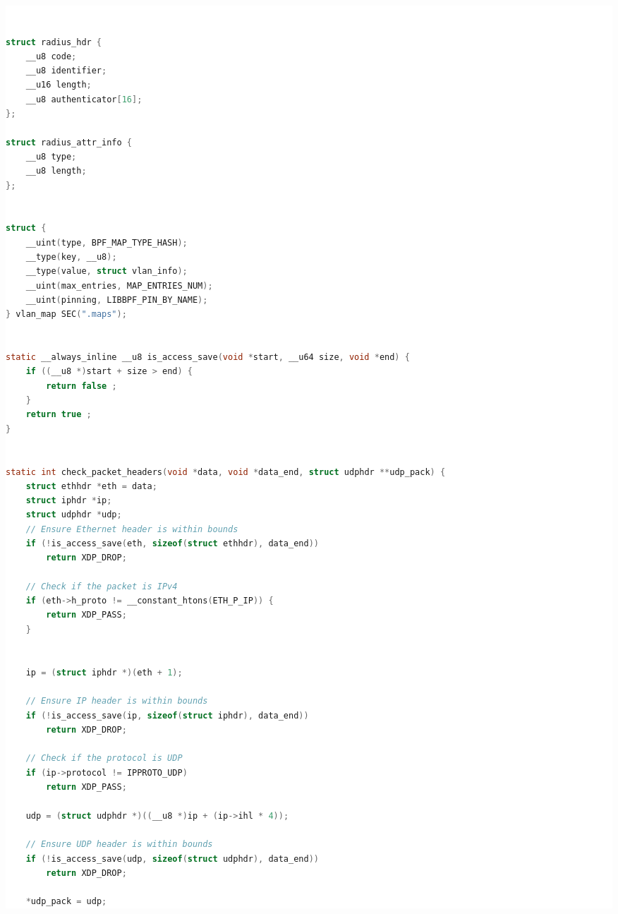 ```c


struct radius_hdr {
    __u8 code;                  
    __u8 identifier;            
    __u16 length;               
    __u8 authenticator[16];     
};

struct radius_attr_info {
    __u8 type;
    __u8 length;
};


struct {
    __uint(type, BPF_MAP_TYPE_HASH);
    __type(key, __u8);
    __type(value, struct vlan_info);
    __uint(max_entries, MAP_ENTRIES_NUM);
    __uint(pinning, LIBBPF_PIN_BY_NAME);
} vlan_map SEC(".maps");


static __always_inline __u8 is_access_save(void *start, __u64 size, void *end) {
    if ((__u8 *)start + size > end) {
        return false ;
    }
    return true ;
} 


static int check_packet_headers(void *data, void *data_end, struct udphdr **udp_pack) {
    struct ethhdr *eth = data;
    struct iphdr *ip;
    struct udphdr *udp;
    // Ensure Ethernet header is within bounds
    if (!is_access_save(eth, sizeof(struct ethhdr), data_end))
        return XDP_DROP;
        
    // Check if the packet is IPv4
    if (eth->h_proto != __constant_htons(ETH_P_IP)) {
        return XDP_PASS;
    }


    ip = (struct iphdr *)(eth + 1);

    // Ensure IP header is within bounds
    if (!is_access_save(ip, sizeof(struct iphdr), data_end))
        return XDP_DROP;

    // Check if the protocol is UDP
    if (ip->protocol != IPPROTO_UDP)
        return XDP_PASS;

    udp = (struct udphdr *)((__u8 *)ip + (ip->ihl * 4));

    // Ensure UDP header is within bounds
    if (!is_access_save(udp, sizeof(struct udphdr), data_end))
        return XDP_DROP;
    
    *udp_pack = udp;
```